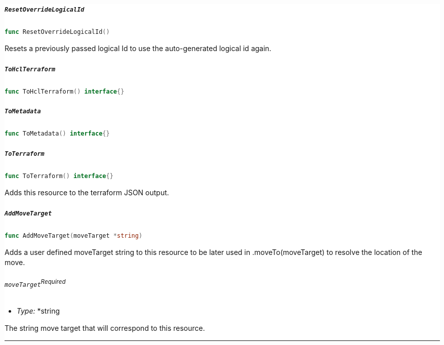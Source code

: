 
##### `ResetOverrideLogicalId` <a name="ResetOverrideLogicalId" id="rhizo-co-terraform-provider-oci.coreCrossConnectGroup.CoreCrossConnectGroup.resetOverrideLogicalId"></a>

```go
func ResetOverrideLogicalId()
```

Resets a previously passed logical Id to use the auto-generated logical id again.

##### `ToHclTerraform` <a name="ToHclTerraform" id="rhizo-co-terraform-provider-oci.coreCrossConnectGroup.CoreCrossConnectGroup.toHclTerraform"></a>

```go
func ToHclTerraform() interface{}
```

##### `ToMetadata` <a name="ToMetadata" id="rhizo-co-terraform-provider-oci.coreCrossConnectGroup.CoreCrossConnectGroup.toMetadata"></a>

```go
func ToMetadata() interface{}
```

##### `ToTerraform` <a name="ToTerraform" id="rhizo-co-terraform-provider-oci.coreCrossConnectGroup.CoreCrossConnectGroup.toTerraform"></a>

```go
func ToTerraform() interface{}
```

Adds this resource to the terraform JSON output.

##### `AddMoveTarget` <a name="AddMoveTarget" id="rhizo-co-terraform-provider-oci.coreCrossConnectGroup.CoreCrossConnectGroup.addMoveTarget"></a>

```go
func AddMoveTarget(moveTarget *string)
```

Adds a user defined moveTarget string to this resource to be later used in .moveTo(moveTarget) to resolve the location of the move.

###### `moveTarget`<sup>Required</sup> <a name="moveTarget" id="rhizo-co-terraform-provider-oci.coreCrossConnectGroup.CoreCrossConnectGroup.addMoveTarget.parameter.moveTarget"></a>

- *Type:* *string

The string move target that will correspond to this resource.

---
